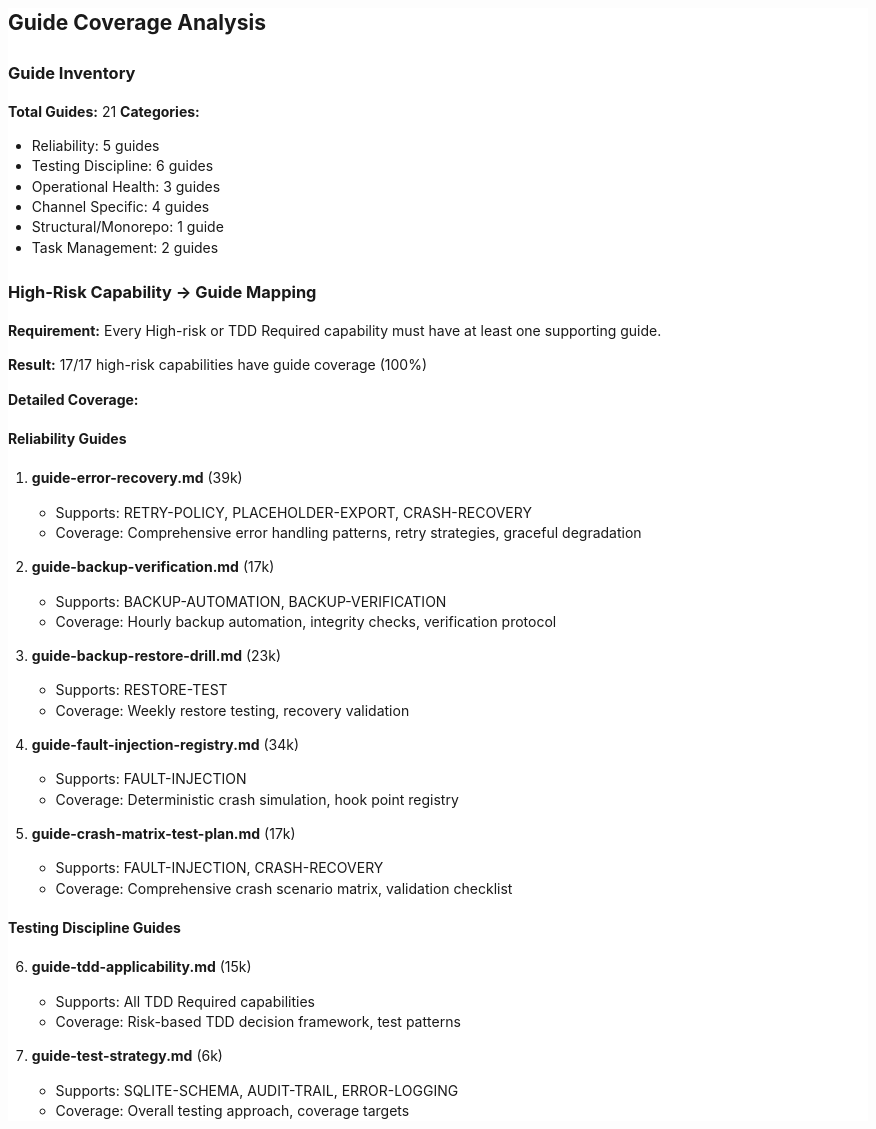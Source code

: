 
## Guide Coverage Analysis

### Guide Inventory

**Total Guides:** 21
**Categories:**
- Reliability: 5 guides
- Testing Discipline: 6 guides
- Operational Health: 3 guides
- Channel Specific: 4 guides
- Structural/Monorepo: 1 guide
- Task Management: 2 guides

### High-Risk Capability → Guide Mapping

**Requirement:** Every High-risk or TDD Required capability must have at least one supporting guide.

**Result:** 17/17 high-risk capabilities have guide coverage (100%)

**Detailed Coverage:**

#### Reliability Guides

1. **guide-error-recovery.md** (39k)
   - Supports: RETRY-POLICY, PLACEHOLDER-EXPORT, CRASH-RECOVERY
   - Coverage: Comprehensive error handling patterns, retry strategies, graceful degradation

2. **guide-backup-verification.md** (17k)
   - Supports: BACKUP-AUTOMATION, BACKUP-VERIFICATION
   - Coverage: Hourly backup automation, integrity checks, verification protocol

3. **guide-backup-restore-drill.md** (23k)
   - Supports: RESTORE-TEST
   - Coverage: Weekly restore testing, recovery validation

4. **guide-fault-injection-registry.md** (34k)
   - Supports: FAULT-INJECTION
   - Coverage: Deterministic crash simulation, hook point registry

5. **guide-crash-matrix-test-plan.md** (17k)
   - Supports: FAULT-INJECTION, CRASH-RECOVERY
   - Coverage: Comprehensive crash scenario matrix, validation checklist

#### Testing Discipline Guides

6. **guide-tdd-applicability.md** (15k)
   - Supports: All TDD Required capabilities
   - Coverage: Risk-based TDD decision framework, test patterns

7. **guide-test-strategy.md** (6k)
   - Supports: SQLITE-SCHEMA, AUDIT-TRAIL, ERROR-LOGGING
   - Coverage: Overall testing approach, coverage targets
